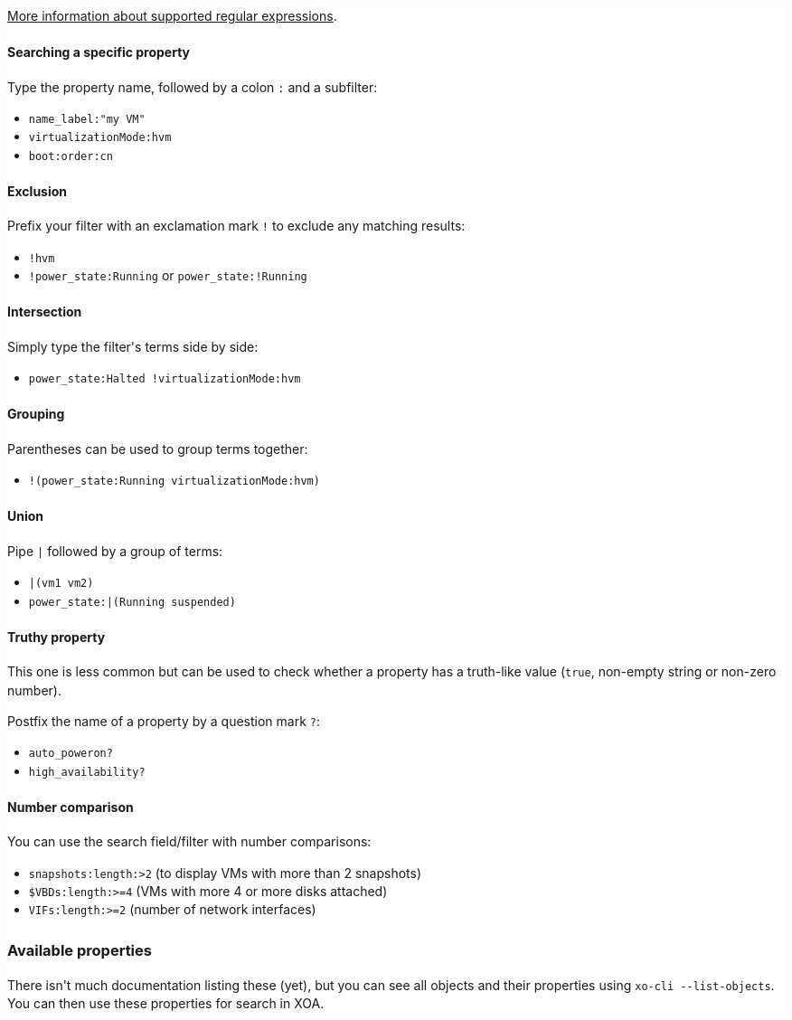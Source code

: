 [More information about supported regular expressions](https://developer.mozilla.org/en-US/docs/Web/JavaScript/Guide/Regular_Expressions).

#### Searching a specific property

Type the property name, followed by a colon `:` and a subfilter:

- `name_label:"my VM"`
- `virtualizationMode:hvm`
- `boot:order:cn`

#### Exclusion

Prefix your filter with an exclamation mark `!` to exclude any matching results:

- `!hvm`
- `!power_state:Running` or `power_state:!Running`

#### Intersection

Simply type the filter's terms side by side:

- `power_state:Halted !virtualizationMode:hvm`

#### Grouping

Parentheses can be used to group terms together:

- `!(power_state:Running virtualizationMode:hvm)`

#### Union

Pipe `|` followed by a group of terms:

- `|(vm1 vm2)`
- `power_state:|(Running suspended)`

#### Truthy property

This one is less common but can be used to check whether a property has a truth-like value (`true`, non-empty string or non-zero number).

Postfix the name of a property by a question mark `?`:

- `auto_poweron?`
- `high_availability?`

#### Number comparison

You can use the search field/filter with number comparisons:

- `snapshots:length:>2` (to display VMs with more than 2 snapshots)
- `$VBDs:length:>=4` (VMs with more 4 or more disks attached)
- `VIFs:length:>=2` (number of network interfaces)

### Available properties

There isn't much documentation listing these (yet), but you can see all objects and their properties using `xo-cli --list-objects`. You can then use these properties for search in XOA.
